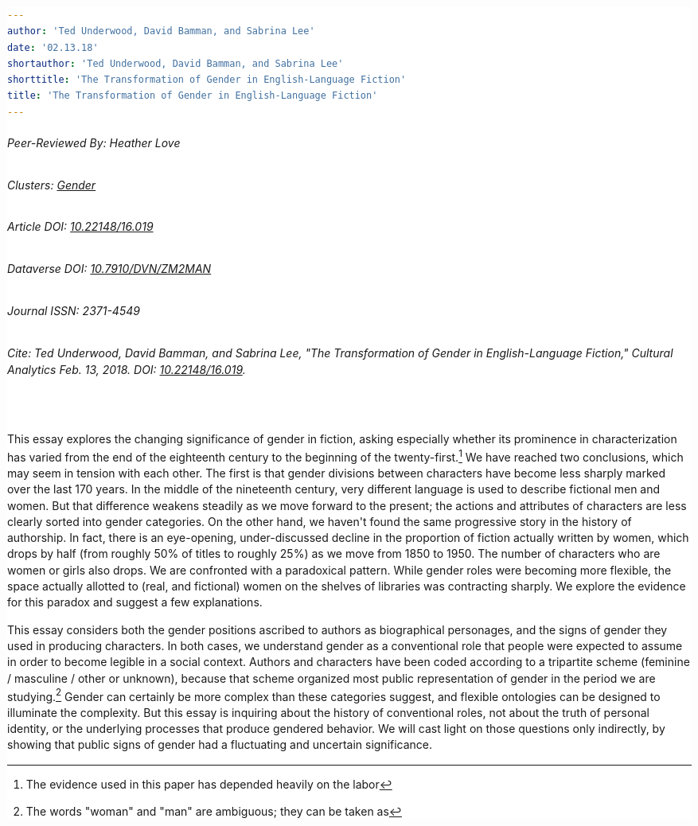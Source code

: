```yaml
---
author: 'Ted Underwood, David Bamman, and Sabrina Lee'
date: '02.13.18'
shortauthor: 'Ted Underwood, David Bamman, and Sabrina Lee'
shorttitle: 'The Transformation of Gender in English-Language Fiction'
title: 'The Transformation of Gender in English-Language Fiction'
---
```


###### *Peer-Reviewed By: Heather Love*

###### *Clusters: [Gender](http://culturalanalytics.org/2018/02/gender/)*

###### *Article DOI: [10.22148/16.019](http://doi.org/10.22148/16.019)*

###### *Dataverse DOI: [10.7910/DVN/ZM2MAN](http://dx.doi.org/10.7910/DVN/ZM2MAN)*

###### *Journal ISSN: 2371-4549*

###### *Cite: Ted Underwood, David Bamman, and Sabrina Lee, "The Transformation of Gender in English-Language Fiction," Cultural Analytics Feb. 13, 2018. DOI: [10.22148/16.019](http://doi.org/10.22148/16.019).*

 

This essay explores the changing significance of gender in fiction,
asking especially whether its prominence in characterization has varied
from the end of the eighteenth century to the beginning of the
twenty-first.[^1] We have reached two conclusions, which may seem in
tension with each other. The first is that gender divisions between
characters have become less sharply marked over the last 170 years. In
the middle of the nineteenth century, very different language is used to
describe fictional men and women. But that difference weakens steadily
as we move forward to the present; the actions and attributes of
characters are less clearly sorted into gender categories. On the other
hand, we haven't found the same progressive story in the history of
authorship. In fact, there is an eye-opening, under-discussed decline in
the proportion of fiction actually written by women, which drops by half
(from roughly 50% of titles to roughly 25%) as we move from 1850 to
1950. The number of characters who are women or girls also drops. We are
confronted with a paradoxical pattern. While gender roles were becoming
more flexible, the space actually allotted to (real, and fictional)
women on the shelves of libraries was contracting sharply. We explore
the evidence for this paradox and suggest a few explanations.

This essay considers both the gender positions ascribed to authors as
biographical personages, and the signs of gender they used in producing
characters. In both cases, we understand gender as a conventional role
that people were expected to assume in order to become legible in a
social context. Authors and characters have been coded according to a
tripartite scheme (feminine / masculine / other or unknown), because
that scheme organized most public representation of gender in the period
we are studying.[^2] Gender can certainly be more complex than these
categories suggest, and flexible ontologies can be designed to
illuminate the complexity. But this essay is inquiring about the history
of conventional roles, not about the truth of personal identity, or the
underlying processes that produce gendered behavior. We will cast light
on those questions only indirectly, by showing that public signs of
gender had a fluctuating and uncertain significance.


[^1]: The evidence used in this paper has depended heavily on the labor
[^2]: The words "woman" and "man" are ambiguous; they can be taken as
[^3]: David Bamman, Ted Underwood, and Noah Smith, \"[A Bayesian Mixed
[^4]: To make our argument reproducible, we have shared data and code at
[^5]: Gayle Greene, *Changing the Story: Feminist Fiction and the
[^6]: Gaye Tuchman and Nina E. Fortin, *Edging Women Out: Victorian
[^7]: Suzanne Clark, *Sentimental Modernism: Women Writers and the
[^8]: Chris Forster, \"[A Walk Through the Metadata: Gender in the
[^9]: Franco Moretti, *Graphs, Maps, Trees: Abstract Models for Literary
[^10]: Ellen Miller Casey, \"Edging Women Out? Reviews of Women
[^11]: Katherine Bode, "'The Equivalence of 'Close' and 'Distant'
[^12]: Inference from personal names was done by Gender-ID.py, created
[^13]: Talia Schaffer, *The Forgotten Female Aesthetes: Literary Culture
[^14]: The concept of character-space here is loosely adapted from Alex
[^15]: For an analogous project reaching different conclusions, see
[^16]: The classification algorithm was regularized logistic regression.
[^17]: See, for instance, Monika M. Elbert, ed., *Separate Spheres No
[^18]: Virginia Woolf, *Orlando: A Biography,* ed. Rachel Bowlby
[^19]: Katha Politt, "Hers; The Smurfette Principle," *New York Times,*
[^20]: This is a form of "difference of proportions"; for more on this,
[^21]: Andrew Piper, *Enumerations: Data and the Elements of Literature*
[^22]: Nancy Armstrong, *Desire and Domestic Fiction: A Political
[^23]: Raymond Chandler, *The World of Raymond Chandler: In His Own
[^24]: Ryan Heuser and Long Le-Khac, \"[A Quantitative Literary History
[^25]: Data models are admittedly more constraining for projects that
[^26]: Judith Butler, *Gender Trouble: Feminism and the Subversion of
[^27]: For a deeper exploration of these perspectival differences, in
[^28]: David Bamman, Jacob Eisenstein, and Tyler Schnoebelen, "Gender